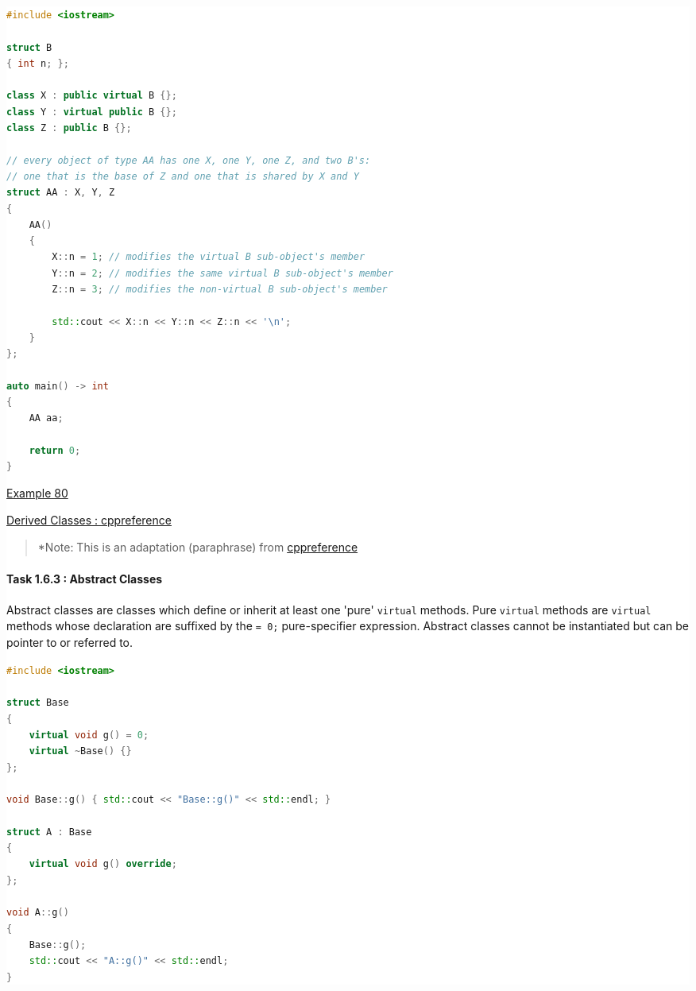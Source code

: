 ```cxx
#include <iostream>

struct B 
{ int n; };

class X : public virtual B {};
class Y : virtual public B {};
class Z : public B {};
 
// every object of type AA has one X, one Y, one Z, and two B's:
// one that is the base of Z and one that is shared by X and Y
struct AA : X, Y, Z
{
    AA()
    {
        X::n = 1; // modifies the virtual B sub-object's member
        Y::n = 2; // modifies the same virtual B sub-object's member
        Z::n = 3; // modifies the non-virtual B sub-object's member
 
        std::cout << X::n << Y::n << Z::n << '\n';
    }
};

auto main() -> int
{
    AA aa;

    return 0;
}
```

[Example 80](https://www.godbolt.org/z/qT5v7aEPx)

[Derived Classes : cppreference](https://en.cppreference.com/w/cpp/language/derived_class)

> *Note: This is an adaptation (paraphrase) from [cppreference](https://en.cppreference.com/w/cpp/language/derived_class#:~:text=initializer%20list.-,Virtual%20base%20classes,-For%20each%20distinct)

#### Task 1.6.3 : Abstract Classes

Abstract classes are classes which define or inherit at least one 'pure' `virtual` methods. Pure `virtual` methods are `virtual` methods whose declaration are suffixed by the `= 0;` pure-specifier expression. Abstract classes cannot be instantiated but can be pointer to or referred to.

```cxx
#include <iostream>

struct Base
{
    virtual void g() = 0;
    virtual ~Base() {}
};

void Base::g() { std::cout << "Base::g()" << std::endl; }
 
struct A : Base
{
    virtual void g() override;
};

void A::g() 
{ 
    Base::g();
    std::cout << "A::g()" << std::endl; 
}
```